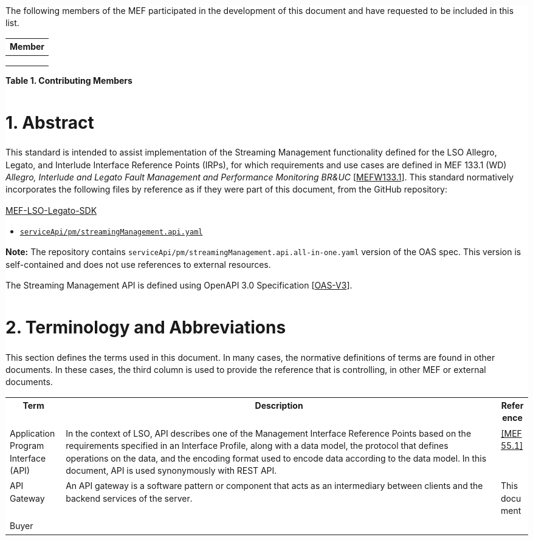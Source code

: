 The following members of the MEF participated in the development of this
document and have requested to be included in this list.

| Member |
| ------ |
|        |
|        |
|        |

**Table 1. Contributing Members**

# 1. Abstract

This standard is intended to assist implementation of the Streaming Management
functionality defined for the LSO Allegro, Legato, and Interlude Interface Reference
Points (IRPs), for which requirements and use cases are defined in MEF 133.1 (WD)
_Allegro, Interlude and Legato Fault Management and Performance Monitoring BR&UC_
[[MEFW133.1](#8-references)].
This standard normatively incorporates the following files by reference
as if they were part of this document, from the GitHub
repository:

[MEF-LSO-Legato-SDK](https://github.com/MEF-GIT/MEF-LSO-Legato-SDK)

- [`serviceApi/pm/streamingManagement.api.yaml`](https://github.com/MEF-GIT/MEF-LSO-Legato-SDK-extended/blob/working-draft/serviceApi/pm/streamingManagement.api.yaml)

**Note:** The repository contains `serviceApi/pm/streamingManagement.api.all-in-one.yaml` version of the OAS spec. This version is self-contained and does not use references to external resources.

The Streaming Management API is defined using OpenAPI 3.0 Specification
[[OAS-V3](#8-references)].

<div class="page"/>

# 2. Terminology and Abbreviations

This section defines the terms used in this document. In many cases, the
normative definitions of terms are found in other documents. In these cases,
the third column is used to provide the reference that is controlling, in other
MEF or external documents.

<table>
<tr>
  <th>Term</th>
  <th>Description</th>
  <th>Reference</th>
</tr>
<tr>
  <td>Application Program Interface (API)</td>
  <td>In the context of LSO, API describes one of the Management Interface Reference Points based on the requirements specified in an Interface Profile, along with a data model, the protocol that defines operations on the data, and the encoding format used to encode data according to the data model. In this document, API is used synonymously with REST API.</td>
  <td><a href="#8-references">[MEF55.1]</td>
</tr>
<tr>
  <td>API Gateway</td>
  <td>An API gateway is a software pattern or component that acts as an intermediary between clients and the backend services of the server.</td>
  <td>This document</td>
</tr>
<tr>
  <td>Buyer</td>